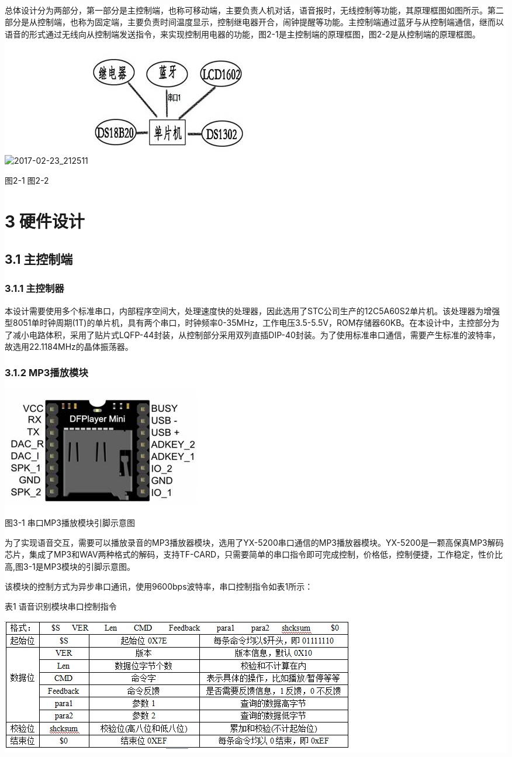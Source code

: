 总体设计分为两部分，第一部分是主控制端，也称可移动端，主要负责人机对话，语音报时，无线控制等功能，其原理框图如图所示。第二部分是从控制端，也称为固定端，主要负责时间温度显示，控制继电器开合，闹钟提醒等功能。主控制端通过蓝牙与从控制端通信，继而以语音的形式通过无线向从控制端发送指令，来实现控制用电器的功能，图2-1是主控制端的原理框图，图2-2是从控制端的原理框图。

 ![2017-02-23_212511](file:///C:/Users/MaPan/AppData/Local/Temp/msohtmlclip1/01/clip_image002.jpg)![2017-02-23_214227](image/clip_image004.jpg)

图2-1                                                                   图2-2

 

# 3         硬件设计

## 3.1      主控制端

### 3.1.1     主控制器

本设计需要使用多个标准串口，内部程序空间大，处理速度快的处理器，因此选用了STC公司生产的12C5A60S2单片机。该处理器为增强型8051单时钟周期(1T)的单片机，具有两个串口，时钟频率0-35MHz，工作电压3.5-5.5V，ROM存储器60KB。在本设计中，主控部分为了减小电路体积，采用了贴片式LQFP-44封装，从控制部分采用双列直插DIP-40封装。为了使用标准串口通信，需要产生标准的波特率，故选用22.1184MHz的晶体振荡器。

### 3.1.2     MP3播放模块

![img](image/clip_image006.jpg)

图3-1 串口MP3播放模块引脚示意图

为了实现语音交互，需要可以播放录音的MP3播放器模块，选用了YX-5200串口通信的MP3播放器模块。YX-5200是一颗高保真MP3解码芯片，集成了MP3和WAV两种格式的解码，支持TF-CARD，只需要简单的串口指令即可完成控制，价格低，控制便捷，工作稳定，性价比高,图3-1是MP3模块的引脚示意图。

该模块的控制方式为异步串口通讯，使用9600bps波特率，串口控制指令如表1所示：

表1 语音识别模块串口控制指令

![2017-04-16_230251](image/clip_image007.jpg)
